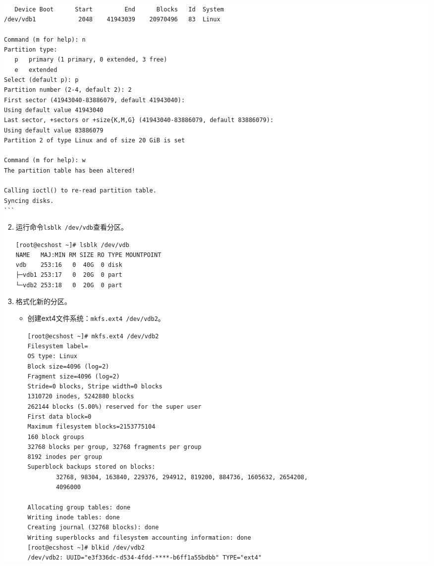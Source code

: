        Device Boot      Start         End      Blocks   Id  System
    /dev/vdb1            2048    41943039    20970496   83  Linux
    
    Command (m for help): n
    Partition type:
       p   primary (1 primary, 0 extended, 3 free)
       e   extended
    Select (default p): p
    Partition number (2-4, default 2): 2
    First sector (41943040-83886079, default 41943040):
    Using default value 41943040
    Last sector, +sectors or +size{K,M,G} (41943040-83886079, default 83886079):
    Using default value 83886079
    Partition 2 of type Linux and of size 20 GiB is set
    
    Command (m for help): w
    The partition table has been altered!
    
    Calling ioctl() to re-read partition table.
    Syncing disks.
    ```

2.  运行命令`lsblk /dev/vdb`查看分区。

    ```
    [root@ecshost ~]# lsblk /dev/vdb
    NAME   MAJ:MIN RM SIZE RO TYPE MOUNTPOINT
    vdb    253:16   0  40G  0 disk
    ├─vdb1 253:17   0  20G  0 part
    └─vdb2 253:18   0  20G  0 part
    ```

3.  格式化新的分区。

    -   创建ext4文件系统：`mkfs.ext4 /dev/vdb2`。

        ```
        [root@ecshost ~]# mkfs.ext4 /dev/vdb2
        Filesystem label=
        OS type: Linux
        Block size=4096 (log=2)
        Fragment size=4096 (log=2)
        Stride=0 blocks, Stripe width=0 blocks
        1310720 inodes, 5242880 blocks
        262144 blocks (5.00%) reserved for the super user
        First data block=0
        Maximum filesystem blocks=2153775104
        160 block groups
        32768 blocks per group, 32768 fragments per group
        8192 inodes per group
        Superblock backups stored on blocks:
                32768, 98304, 163840, 229376, 294912, 819200, 884736, 1605632, 2654208,
                4096000
        
        Allocating group tables: done
        Writing inode tables: done
        Creating journal (32768 blocks): done
        Writing superblocks and filesystem accounting information: done
        [root@ecshost ~]# blkid /dev/vdb2
        /dev/vdb2: UUID="e3f336dc-d534-4fdd-****-b6ff1a55bdbb" TYPE="ext4"
        ```
